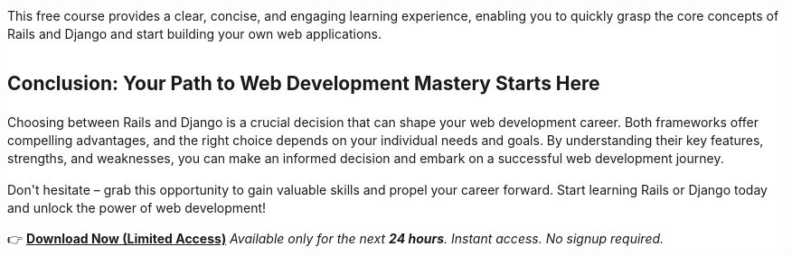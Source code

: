This free course provides a clear, concise, and engaging learning experience, enabling you to quickly grasp the core concepts of Rails and Django and start building your own web applications.

## Conclusion: Your Path to Web Development Mastery Starts Here

Choosing between Rails and Django is a crucial decision that can shape your web development career. Both frameworks offer compelling advantages, and the right choice depends on your individual needs and goals. By understanding their key features, strengths, and weaknesses, you can make an informed decision and embark on a successful web development journey.

Don't hesitate – grab this opportunity to gain valuable skills and propel your career forward. Start learning Rails or Django today and unlock the power of web development!

👉 **[Download Now (Limited Access)](https://udemywork.com/rails-vs-django)**
_Available only for the next **24 hours**. Instant access. No signup required._
